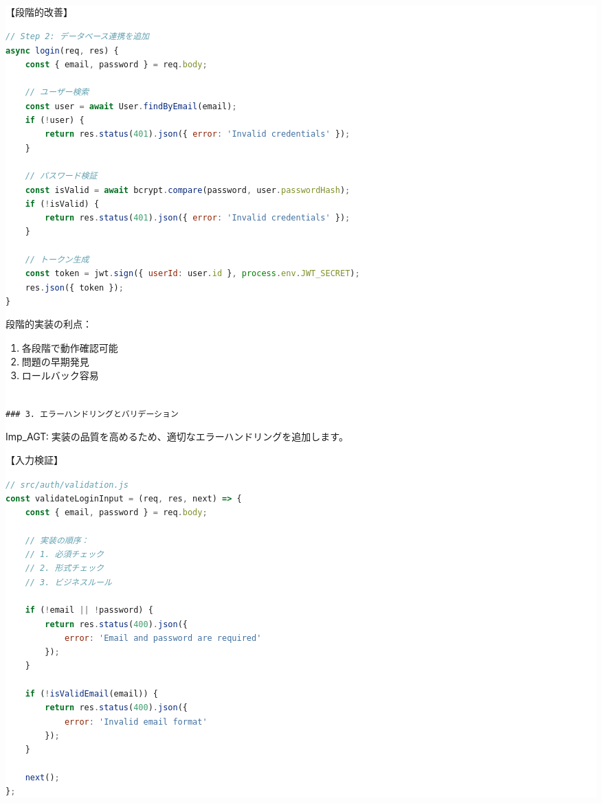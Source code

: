 【段階的改善】

```javascript
// Step 2: データベース連携を追加
async login(req, res) {
    const { email, password } = req.body;

    // ユーザー検索
    const user = await User.findByEmail(email);
    if (!user) {
        return res.status(401).json({ error: 'Invalid credentials' });
    }

    // パスワード検証
    const isValid = await bcrypt.compare(password, user.passwordHash);
    if (!isValid) {
        return res.status(401).json({ error: 'Invalid credentials' });
    }

    // トークン生成
    const token = jwt.sign({ userId: user.id }, process.env.JWT_SECRET);
    res.json({ token });
}
```

段階的実装の利点：
1. 各段階で動作確認可能
2. 問題の早期発見
3. ロールバック容易
```

### 3. エラーハンドリングとバリデーション

```
Imp_AGT: 実装の品質を高めるため、適切なエラーハンドリングを追加します。

【入力検証】

```javascript
// src/auth/validation.js
const validateLoginInput = (req, res, next) => {
    const { email, password } = req.body;

    // 実装の順序：
    // 1. 必須チェック
    // 2. 形式チェック
    // 3. ビジネスルール

    if (!email || !password) {
        return res.status(400).json({
            error: 'Email and password are required'
        });
    }

    if (!isValidEmail(email)) {
        return res.status(400).json({
            error: 'Invalid email format'
        });
    }

    next();
};
```
